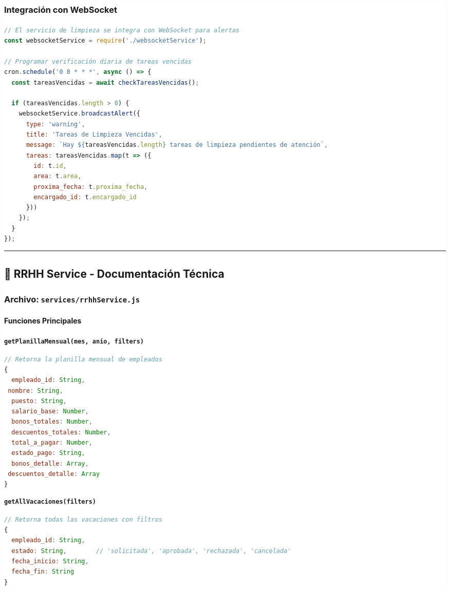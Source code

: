 ### Integración con WebSocket
```javascript
// El servicio de limpieza se integra con WebSocket para alertas
const websocketService = require('./websocketService');

// Programar verificación diaria de tareas vencidas
cron.schedule('0 8 * * *', async () => {
  const tareasVencidas = await checkTareasVencidas();
  
  if (tareasVencidas.length > 0) {
    websocketService.broadcastAlert({
      type: 'warning',
      title: 'Tareas de Limpieza Vencidas',
      message: `Hay ${tareasVencidas.length} tareas de limpieza pendientes de atención`,
      tareas: tareasVencidas.map(t => ({
        id: t.id,
        area: t.area,
        proxima_fecha: t.proxima_fecha,
        encargado_id: t.encargado_id
      }))
    });
  }
});
```

---

## 👥 RRHH Service - Documentación Técnica

### Archivo: `services/rrhhService.js`

#### Funciones Principales

**`getPlanillaMensual(mes, anio, filters)`**
```javascript
// Retorna la planilla mensual de empleados
{
  empleado_id: String,
 nombre: String,
  puesto: String,
  salario_base: Number,
  bonos_totales: Number,
  descuentos_totales: Number,
  total_a_pagar: Number,
  estado_pago: String,
  bonos_detalle: Array,
 descuentos_detalle: Array
}
```

**`getAllVacaciones(filters)`**
```javascript
// Retorna todas las vacaciones con filtros
{
  empleado_id: String,
  estado: String,        // 'solicitada', 'aprobada', 'rechazada', 'cancelada'
  fecha_inicio: String,
  fecha_fin: String
}
```
